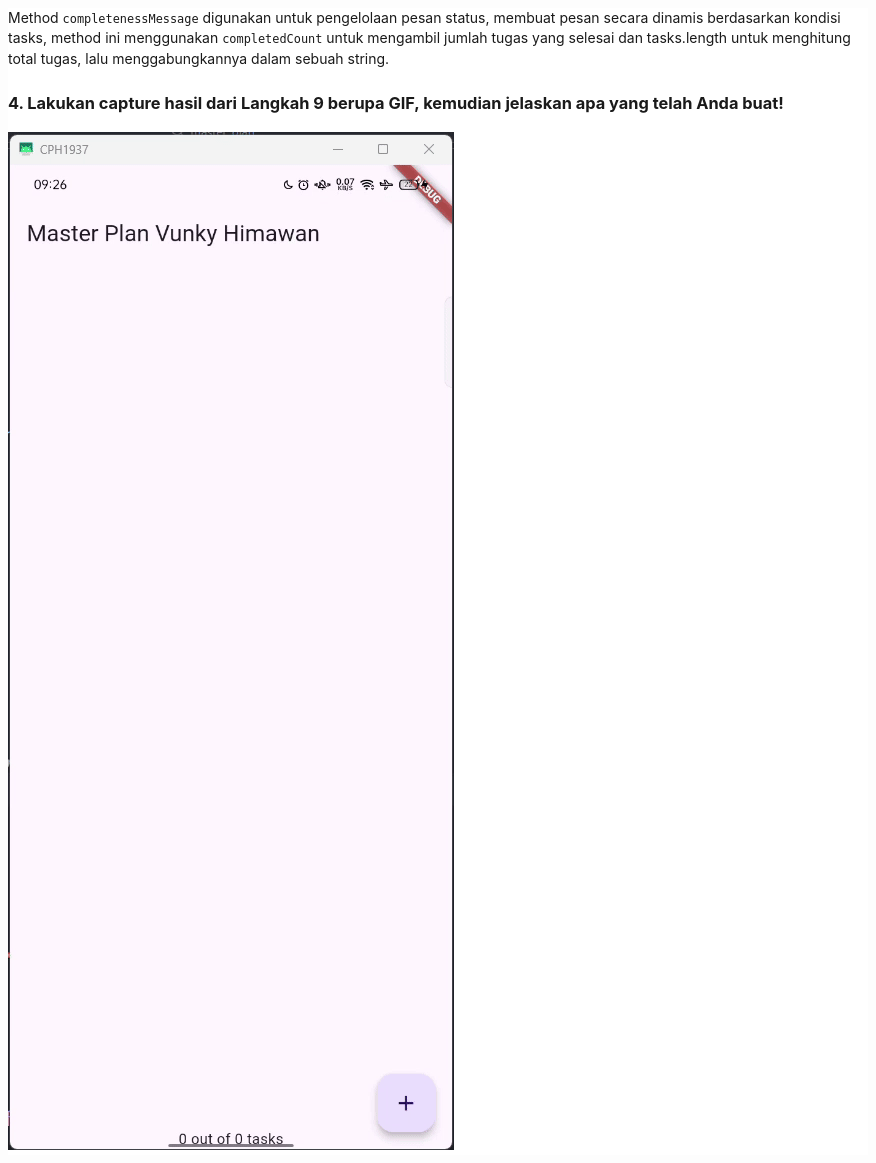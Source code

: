 Method `completenessMessage` digunakan untuk pengelolaan pesan status, membuat pesan secara dinamis berdasarkan kondisi tasks, method ini menggunakan `completedCount` untuk mengambil jumlah tugas yang selesai dan tasks.length untuk menghitung total tugas, lalu menggabungkannya dalam sebuah string.

### 4. Lakukan capture hasil dari Langkah 9 berupa GIF, kemudian jelaskan apa yang telah Anda buat!

![Final Result](/docs/pertemuan-11/praktikum-2/final-result.gif)

